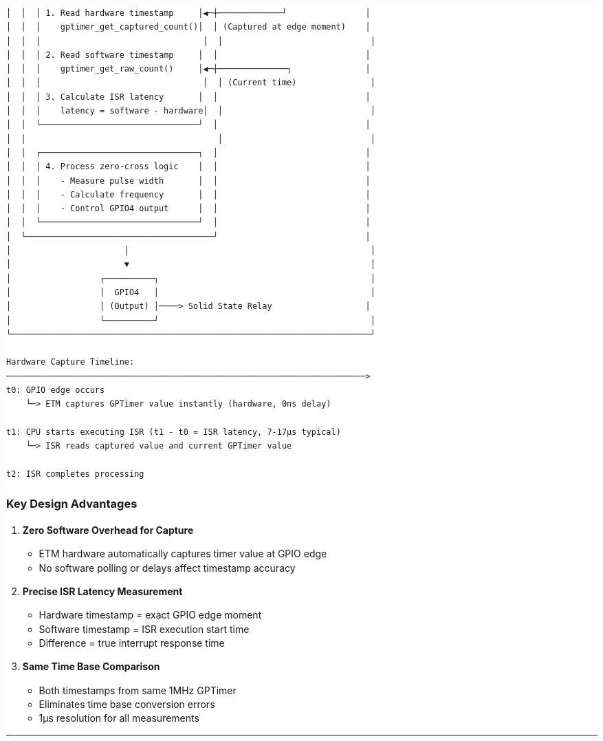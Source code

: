 ```
│  │  │ 1. Read hardware timestamp     │◀─┼─────────────┘                │
│  │  │    gptimer_get_captured_count()│  │ (Captured at edge moment)    │
│  │  │                                 │  │                              │
│  │  │ 2. Read software timestamp     │  │                              │
│  │  │    gptimer_get_raw_count()     │◀─┼──────────────┐               │
│  │  │                                 │  │ (Current time)               │
│  │  │ 3. Calculate ISR latency       │  │                              │
│  │  │    latency = software - hardware│  │                              │
│  │  └────────────────────────────────┘  │                              │
│  │                                       │                              │
│  │  ┌────────────────────────────────┐  │                              │
│  │  │ 4. Process zero-cross logic    │  │                              │
│  │  │    - Measure pulse width       │  │                              │
│  │  │    - Calculate frequency       │  │                              │
│  │  │    - Control GPIO4 output      │  │                              │
│  │  └────────────────────────────────┘  │                              │
│  └──────────────────────────────────────┘                              │
│                       │                                                 │
│                       ▼                                                 │
│                  ┌──────────┐                                           │
│                  │  GPIO4   │                                           │
│                  │ (Output) │────> Solid State Relay                   │
│                  └──────────┘                                           │
└─────────────────────────────────────────────────────────────────────────┘

Hardware Capture Timeline:
─────────────────────────────────────────────────────────────────────────>
t0: GPIO edge occurs
    └─> ETM captures GPTimer value instantly (hardware, 0ns delay)
    
t1: CPU starts executing ISR (t1 - t0 = ISR latency, 7-17μs typical)
    └─> ISR reads captured value and current GPTimer value
    
t2: ISR completes processing
```

### Key Design Advantages

1. **Zero Software Overhead for Capture**
   - ETM hardware automatically captures timer value at GPIO edge
   - No software polling or delays affect timestamp accuracy
   
2. **Precise ISR Latency Measurement**
   - Hardware timestamp = exact GPIO edge moment
   - Software timestamp = ISR execution start time
   - Difference = true interrupt response time
   
3. **Same Time Base Comparison**
   - Both timestamps from same 1MHz GPTimer
   - Eliminates time base conversion errors
   - 1μs resolution for all measurements

---